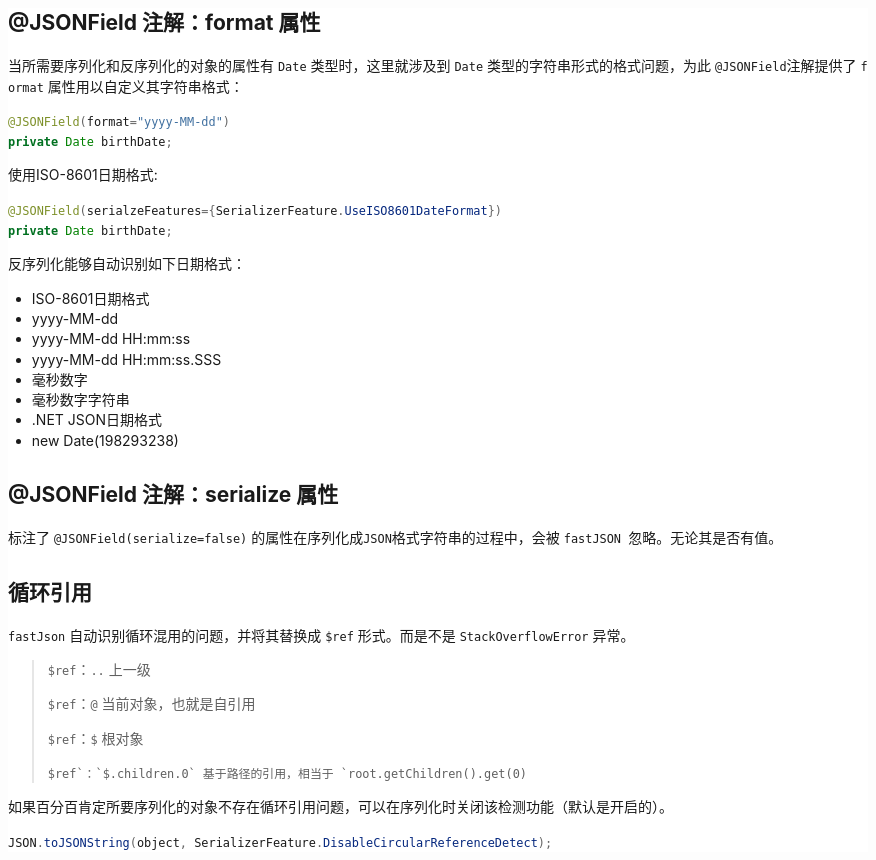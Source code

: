 

## @JSONField 注解：format 属性



当所需要序列化和反序列化的对象的属性有 `Date` 类型时，这里就涉及到 `Date` 类型的字符串形式的格式问题，为此 `@JSONField`注解提供了 `format` 属性用以自定义其字符串格式：

```java
@JSONField(format="yyyy-MM-dd")
private Date birthDate;
```

使用ISO-8601日期格式:

```java
@JSONField(serialzeFeatures={SerializerFeature.UseISO8601DateFormat})
private Date birthDate;
```

反序列化能够自动识别如下日期格式：

- ISO-8601日期格式
- yyyy-MM-dd
- yyyy-MM-dd HH:mm:ss
- yyyy-MM-dd HH:mm:ss.SSS
- 毫秒数字
- 毫秒数字字符串
- .NET JSON日期格式
- new Date(198293238)



## @JSONField 注解：serialize 属性

标注了 `@JSONField(serialize=false)` 的属性在序列化成`JSON`格式字符串的过程中，会被 `fastJSON `忽略。无论其是否有值。



## 循环引用



`fastJson` 自动识别循环混用的问题，并将其替换成 `$ref` 形式。而是不是 `StackOverflowError` 异常。

> `$ref`：`..` 上一级
>
> `$ref`：`@` 当前对象，也就是自引用
>
> `$ref`：`$` 根对象
>
> ```
> $ref`：`$.children.0` 基于路径的引用，相当于 `root.getChildren().get(0)
> ```

如果百分百肯定所要序列化的对象不存在循环引用问题，可以在序列化时关闭该检测功能（默认是开启的）。

```java
JSON.toJSONString(object, SerializerFeature.DisableCircularReferenceDetect);
```





